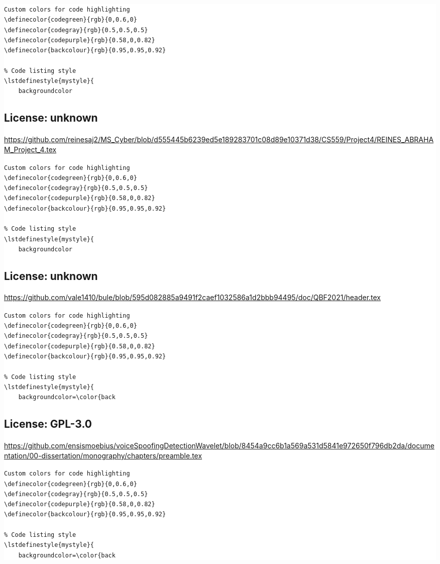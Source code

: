 ```
Custom colors for code highlighting
\definecolor{codegreen}{rgb}{0,0.6,0}
\definecolor{codegray}{rgb}{0.5,0.5,0.5}
\definecolor{codepurple}{rgb}{0.58,0,0.82}
\definecolor{backcolour}{rgb}{0.95,0.95,0.92}

% Code listing style
\lstdefinestyle{mystyle}{
    backgroundcolor
```


## License: unknown
https://github.com/reinesaj2/MS_Cyber/blob/d555445b6239ed5e189283701c08d89e10371d38/CS559/Project4/REINES_ABRAHAM_Project_4.tex

```
Custom colors for code highlighting
\definecolor{codegreen}{rgb}{0,0.6,0}
\definecolor{codegray}{rgb}{0.5,0.5,0.5}
\definecolor{codepurple}{rgb}{0.58,0,0.82}
\definecolor{backcolour}{rgb}{0.95,0.95,0.92}

% Code listing style
\lstdefinestyle{mystyle}{
    backgroundcolor
```


## License: unknown
https://github.com/vale1410/bule/blob/595d082885a9491f2caef1032586a1d2bbb94495/doc/QBF2021/header.tex

```
Custom colors for code highlighting
\definecolor{codegreen}{rgb}{0,0.6,0}
\definecolor{codegray}{rgb}{0.5,0.5,0.5}
\definecolor{codepurple}{rgb}{0.58,0,0.82}
\definecolor{backcolour}{rgb}{0.95,0.95,0.92}

% Code listing style
\lstdefinestyle{mystyle}{
    backgroundcolor=\color{back
```


## License: GPL-3.0
https://github.com/ensismoebius/voiceSpoofingDetectionWavelet/blob/8454a9cc6b1a569a531d5841e972650f796db2da/documentation/00-dissertation/monography/chapters/preamble.tex

```
Custom colors for code highlighting
\definecolor{codegreen}{rgb}{0,0.6,0}
\definecolor{codegray}{rgb}{0.5,0.5,0.5}
\definecolor{codepurple}{rgb}{0.58,0,0.82}
\definecolor{backcolour}{rgb}{0.95,0.95,0.92}

% Code listing style
\lstdefinestyle{mystyle}{
    backgroundcolor=\color{back
```
